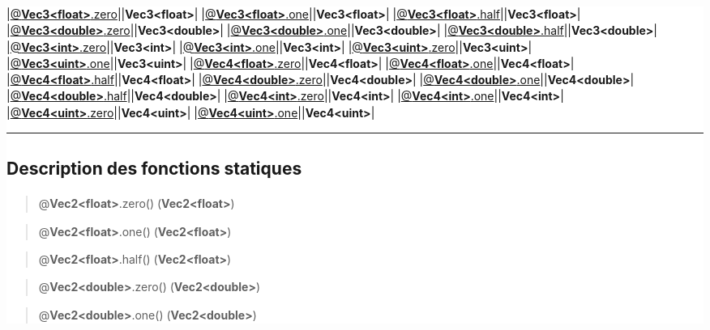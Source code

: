 |[@**Vec3\<float>**.zero](#static_10)||**Vec3\<float>**|
|[@**Vec3\<float>**.one](#static_11)||**Vec3\<float>**|
|[@**Vec3\<float>**.half](#static_12)||**Vec3\<float>**|
|[@**Vec3\<double>**.zero](#static_13)||**Vec3\<double>**|
|[@**Vec3\<double>**.one](#static_14)||**Vec3\<double>**|
|[@**Vec3\<double>**.half](#static_15)||**Vec3\<double>**|
|[@**Vec3\<int>**.zero](#static_16)||**Vec3\<int>**|
|[@**Vec3\<int>**.one](#static_17)||**Vec3\<int>**|
|[@**Vec3\<uint>**.zero](#static_18)||**Vec3\<uint>**|
|[@**Vec3\<uint>**.one](#static_19)||**Vec3\<uint>**|
|[@**Vec4\<float>**.zero](#static_20)||**Vec4\<float>**|
|[@**Vec4\<float>**.one](#static_21)||**Vec4\<float>**|
|[@**Vec4\<float>**.half](#static_22)||**Vec4\<float>**|
|[@**Vec4\<double>**.zero](#static_23)||**Vec4\<double>**|
|[@**Vec4\<double>**.one](#static_24)||**Vec4\<double>**|
|[@**Vec4\<double>**.half](#static_25)||**Vec4\<double>**|
|[@**Vec4\<int>**.zero](#static_26)||**Vec4\<int>**|
|[@**Vec4\<int>**.one](#static_27)||**Vec4\<int>**|
|[@**Vec4\<uint>**.zero](#static_28)||**Vec4\<uint>**|
|[@**Vec4\<uint>**.one](#static_29)||**Vec4\<uint>**|


***
## Description des fonctions statiques

<a id="static_0"></a>
> @**Vec2\<float>**.zero() (**Vec2\<float>**)

<a id="static_1"></a>
> @**Vec2\<float>**.one() (**Vec2\<float>**)

<a id="static_2"></a>
> @**Vec2\<float>**.half() (**Vec2\<float>**)

<a id="static_3"></a>
> @**Vec2\<double>**.zero() (**Vec2\<double>**)

<a id="static_4"></a>
> @**Vec2\<double>**.one() (**Vec2\<double>**)
